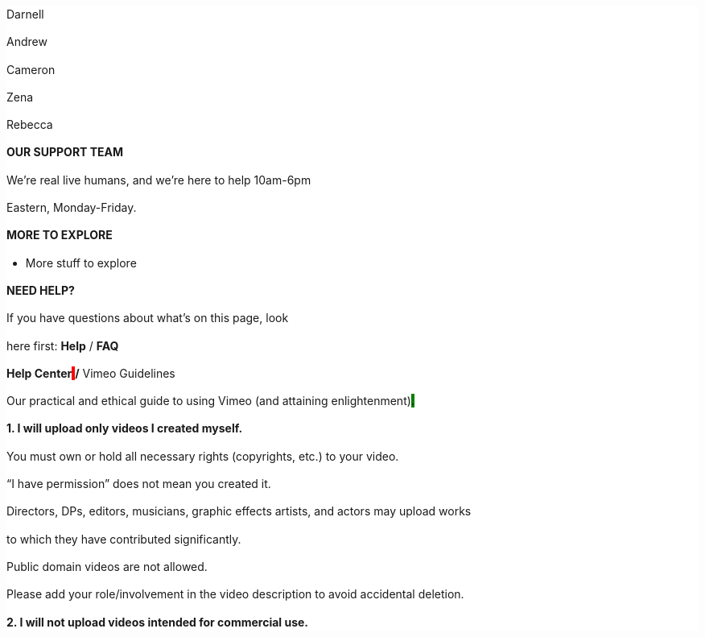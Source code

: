 
Darnell


Andrew


Cameron


Zena


Rebecca


**OUR SUPPORT TEAM**


We’re real live humans, and we’re here to help 10am-6pm


Eastern, Monday-Friday</span>.


**MORE TO EXPLORE**


+ More stuff to explore


**NEED HELP?**


If you have questions about what’s on this page, look


here first: **Help** / **FAQ**


**Help Center**<span style="background-color: red;"> **</span>/<span style="background-color: red;">** </span>Vimeo Guidelines


Our practical and ethical guide to using Vimeo (and attaining enlightenment)<span style="background-color: green;">.


**1. I will upload only videos I created myself.**


You must own or hold all necessary rights (copyrights, etc.) to your video.


“I have permission” does not mean you created it.


Directors, DPs, editors, musicians, graphic effects artists, and actors may upload works


to which they have contributed significantly.


Public domain videos are not allowed.


Please add your role/involvement in the video description to avoid accidental deletion.


**2. I will not upload videos intended for commercial use.**

